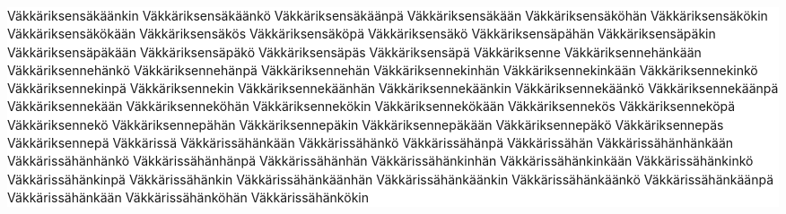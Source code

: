 Väkkäriksensäkäänkin
Väkkäriksensäkäänkö
Väkkäriksensäkäänpä
Väkkäriksensäkään
Väkkäriksensäköhän
Väkkäriksensäkökin
Väkkäriksensäkökään
Väkkäriksensäkös
Väkkäriksensäköpä
Väkkäriksensäkö
Väkkäriksensäpähän
Väkkäriksensäpäkin
Väkkäriksensäpäkään
Väkkäriksensäpäkö
Väkkäriksensäpäs
Väkkäriksensäpä
Väkkäriksenne
Väkkäriksennehänkään
Väkkäriksennehänkö
Väkkäriksennehänpä
Väkkäriksennehän
Väkkäriksennekinhän
Väkkäriksennekinkään
Väkkäriksennekinkö
Väkkäriksennekinpä
Väkkäriksennekin
Väkkäriksennekäänhän
Väkkäriksennekäänkin
Väkkäriksennekäänkö
Väkkäriksennekäänpä
Väkkäriksennekään
Väkkäriksenneköhän
Väkkäriksennekökin
Väkkäriksennekökään
Väkkäriksennekös
Väkkäriksenneköpä
Väkkäriksennekö
Väkkäriksennepähän
Väkkäriksennepäkin
Väkkäriksennepäkään
Väkkäriksennepäkö
Väkkäriksennepäs
Väkkäriksennepä
Väkkärissä
Väkkärissähänkään
Väkkärissähänkö
Väkkärissähänpä
Väkkärissähän
Väkkärissähänhänkään
Väkkärissähänhänkö
Väkkärissähänhänpä
Väkkärissähänhän
Väkkärissähänkinhän
Väkkärissähänkinkään
Väkkärissähänkinkö
Väkkärissähänkinpä
Väkkärissähänkin
Väkkärissähänkäänhän
Väkkärissähänkäänkin
Väkkärissähänkäänkö
Väkkärissähänkäänpä
Väkkärissähänkään
Väkkärissähänköhän
Väkkärissähänkökin